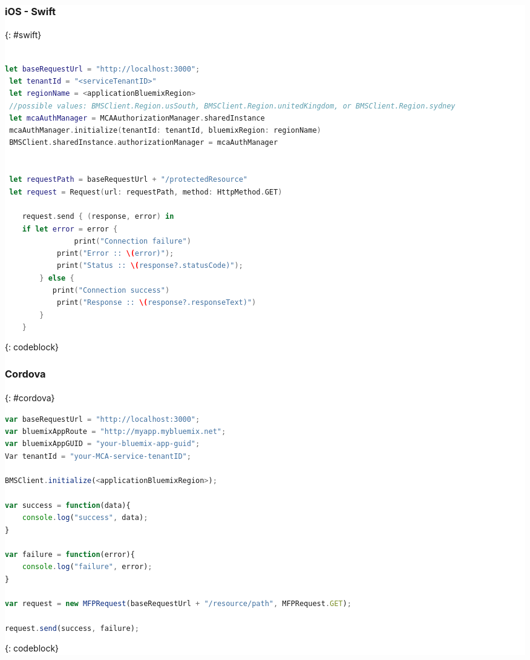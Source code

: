 
### iOS - Swift
{: #swift}

```Swift

let baseRequestUrl = "http://localhost:3000";
 let tenantId = "<serviceTenantID>"
 let regionName = <applicationBluemixRegion>
 //possible values: BMSClient.Region.usSouth, BMSClient.Region.unitedKingdom, or BMSClient.Region.sydney
 let mcaAuthManager = MCAAuthorizationManager.sharedInstance
 mcaAuthManager.initialize(tenantId: tenantId, bluemixRegion: regionName)
 BMSClient.sharedInstance.authorizationManager = mcaAuthManager


 let requestPath = baseRequestUrl + "/protectedResource"
 let request = Request(url: requestPath, method: HttpMethod.GET)

    request.send { (response, error) in
	if let error = error {
    			print("Connection failure")
     		print("Error :: \(error)");
     		print("Status :: \(response?.statusCode)");
    	} else {
           print("Connection success")
            print("Response :: \(response?.responseText)")
        }
    }

```
{: codeblock}


### Cordova
{: #cordova}

```JavaScript
var baseRequestUrl = "http://localhost:3000";
var bluemixAppRoute = "http://myapp.mybluemix.net";
var bluemixAppGUID = "your-bluemix-app-guid";
Var tenantId = "your-MCA-service-tenantID";

BMSClient.initialize(<applicationBluemixRegion>);

var success = function(data){
   	console.log("success", data);
}

var failure = function(error){
	console.log("failure", error);
}

var request = new MFPRequest(baseRequestUrl + "/resource/path", MFPRequest.GET);

request.send(success, failure);
```
{: codeblock}
